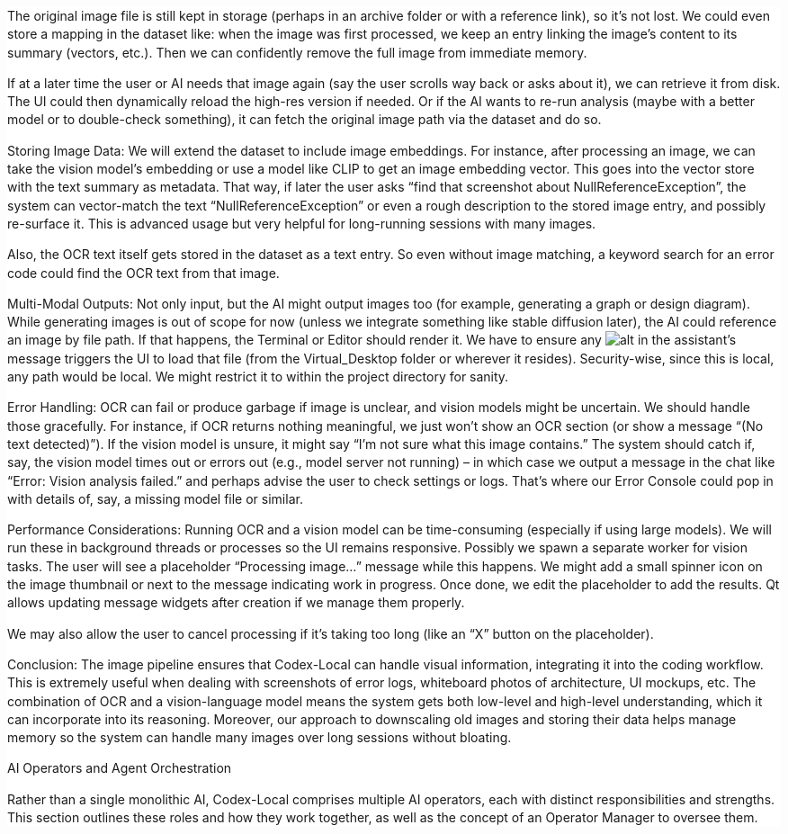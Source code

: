 The original image file is still kept in storage (perhaps in an archive folder or with a reference link), so it’s not lost. We could even store a mapping in the dataset like: when the image was first processed, we keep an entry linking the image’s content to its summary (vectors, etc.). Then we can confidently remove the full image from immediate memory.

If at a later time the user or AI needs that image again (say the user scrolls way back or asks about it), we can retrieve it from disk. The UI could then dynamically reload the high-res version if needed. Or if the AI wants to re-run analysis (maybe with a better model or to double-check something), it can fetch the original image path via the dataset and do so.

Storing Image Data: We will extend the dataset to include image embeddings. For instance, after processing an image, we can take the vision model’s embedding or use a model like CLIP to get an image embedding vector. This goes into the vector store with the text summary as metadata. That way, if later the user asks “find that screenshot about NullReferenceException”, the system can vector-match the text “NullReferenceException” or even a rough description to the stored image entry, and possibly re-surface it. This is advanced usage but very helpful for long-running sessions with many images.

Also, the OCR text itself gets stored in the dataset as a text entry. So even without image matching, a keyword search for an error code could find the OCR text from that image.

Multi-Modal Outputs: Not only input, but the AI might output images too (for example, generating a graph or design diagram). While generating images is out of scope for now (unless we integrate something like stable diffusion later), the AI could reference an image by file path. If that happens, the Terminal or Editor should render it. We have to ensure any ![alt](file.png) in the assistant’s message triggers the UI to load that file (from the Virtual_Desktop folder or wherever it resides). Security-wise, since this is local, any path would be local. We might restrict it to within the project directory for sanity.

Error Handling: OCR can fail or produce garbage if image is unclear, and vision models might be uncertain. We should handle those gracefully. For instance, if OCR returns nothing meaningful, we just won’t show an OCR section (or show a message “(No text detected)”). If the vision model is unsure, it might say “I’m not sure what this image contains.” The system should catch if, say, the vision model times out or errors out (e.g., model server not running) – in which case we output a message in the chat like “Error: Vision analysis failed.” and perhaps advise the user to check settings or logs. That’s where our Error Console could pop in with details of, say, a missing model file or similar.

Performance Considerations: Running OCR and a vision model can be time-consuming (especially if using large models). We will run these in background threads or processes so the UI remains responsive. Possibly we spawn a separate worker for vision tasks. The user will see a placeholder “Processing image…” message while this happens. We might add a small spinner icon on the image thumbnail or next to the message indicating work in progress. Once done, we edit the placeholder to add the results. Qt allows updating message widgets after creation if we manage them properly.

We may also allow the user to cancel processing if it’s taking too long (like an “X” button on the placeholder).

Conclusion: The image pipeline ensures that Codex-Local can handle visual information, integrating it into the coding workflow. This is extremely useful when dealing with screenshots of error logs, whiteboard photos of architecture, UI mockups, etc. The combination of OCR and a vision-language model means the system gets both low-level and high-level understanding, which it can incorporate into its reasoning. Moreover, our approach to downscaling old images and storing their data helps manage memory so the system can handle many images over long sessions without bloating.

AI Operators and Agent Orchestration

Rather than a single monolithic AI, Codex-Local comprises multiple AI operators, each with distinct responsibilities and strengths. This section outlines these roles and how they work together, as well as the concept of an Operator Manager to oversee them.
